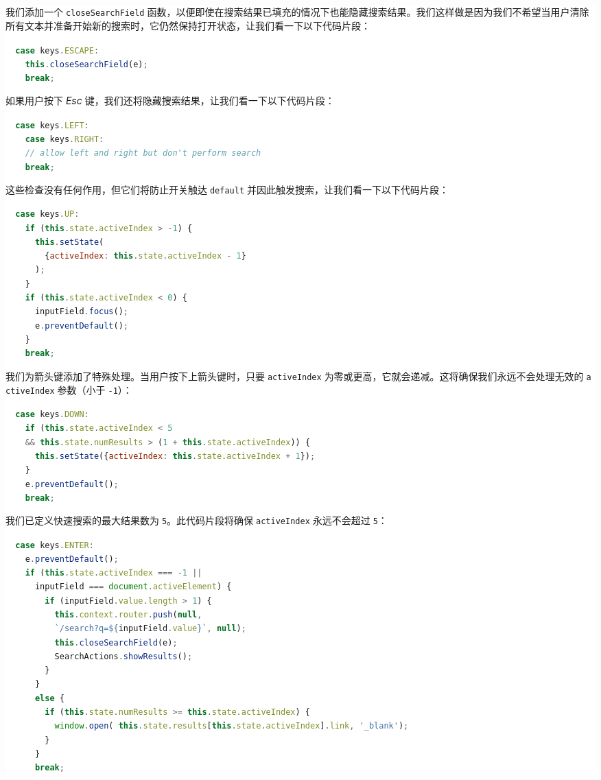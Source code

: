 我们添加一个 `closeSearchField` 函数，以便即使在搜索结果已填充的情况下也能隐藏搜索结果。我们这样做是因为我们不希望当用户清除所有文本并准备开始新的搜索时，它仍然保持打开状态，让我们看一下以下代码片段：

```js
  case keys.ESCAPE:
    this.closeSearchField(e);
    break;
```

如果用户按下 *Esc* 键，我们还将隐藏搜索结果，让我们看一下以下代码片段：

```js
  case keys.LEFT:
    case keys.RIGHT:
    // allow left and right but don't perform search
    break;
```

这些检查没有任何作用，但它们将防止开关触达 `default` 并因此触发搜索，让我们看一下以下代码片段：

```js
  case keys.UP:
    if (this.state.activeIndex > -1) {
      this.setState(
        {activeIndex: this.state.activeIndex - 1}
      );
    }
    if (this.state.activeIndex < 0) {
      inputField.focus();
      e.preventDefault();
    }
    break;
```

我们为箭头键添加了特殊处理。当用户按下上箭头键时，只要 `activeIndex` 为零或更高，它就会递减。这将确保我们永远不会处理无效的 `activeIndex` 参数（小于 `-1`）：

```js
  case keys.DOWN:
    if (this.state.activeIndex < 5
    && this.state.numResults > (1 + this.state.activeIndex)) {
      this.setState({activeIndex: this.state.activeIndex + 1});
    }
    e.preventDefault();
    break;
```

我们已定义快速搜索的最大结果数为 `5`。此代码片段将确保 `activeIndex` 永远不会超过 `5`：

```js
  case keys.ENTER:
    e.preventDefault();
    if (this.state.activeIndex === -1 ||
      inputField === document.activeElement) {
        if (inputField.value.length > 1) {
          this.context.router.push(null,
          `/search?q=${inputField.value}`, null);
          this.closeSearchField(e);
          SearchActions.showResults();
        }
      }
      else {
        if (this.state.numResults >= this.state.activeIndex) {
          window.open( this.state.results[this.state.activeIndex].link, '_blank');
        }
      }
      break;
```
